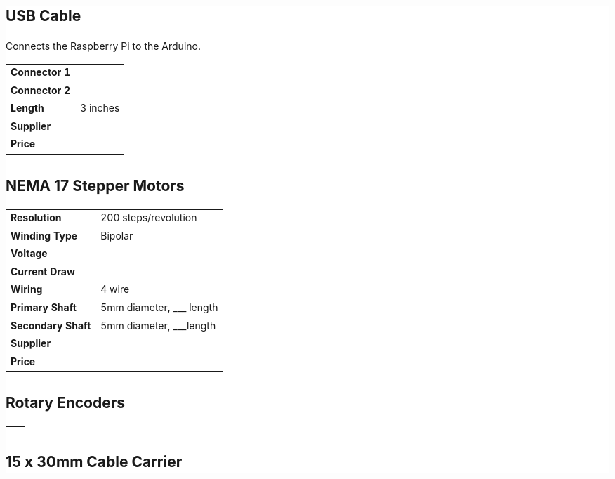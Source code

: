 ## USB Cable


Connects the Raspberry Pi to the Arduino.

|                              |                              |
|------------------------------|------------------------------|
|**Connector 1**               |
|**Connector 2**               |
|**Length**                    |3 inches
|**Supplier**                  |
|**Price**                     |

## NEMA 17 Stepper Motors




|                              |                              |
|------------------------------|------------------------------|
|**Resolution**                |200 steps/revolution
|**Winding Type**              |Bipolar
|**Voltage**                   |
|**Current Draw**              |
|**Wiring**                    |4 wire
|**Primary Shaft**             |5mm diameter, ___ length
|**Secondary Shaft**           |5mm diameter, ___length
|**Supplier**                  |
|**Price**                     |

## Rotary Encoders




|                              |                              |
|------------------------------|------------------------------|
|                              |

## 15 x 30mm Cable Carrier
